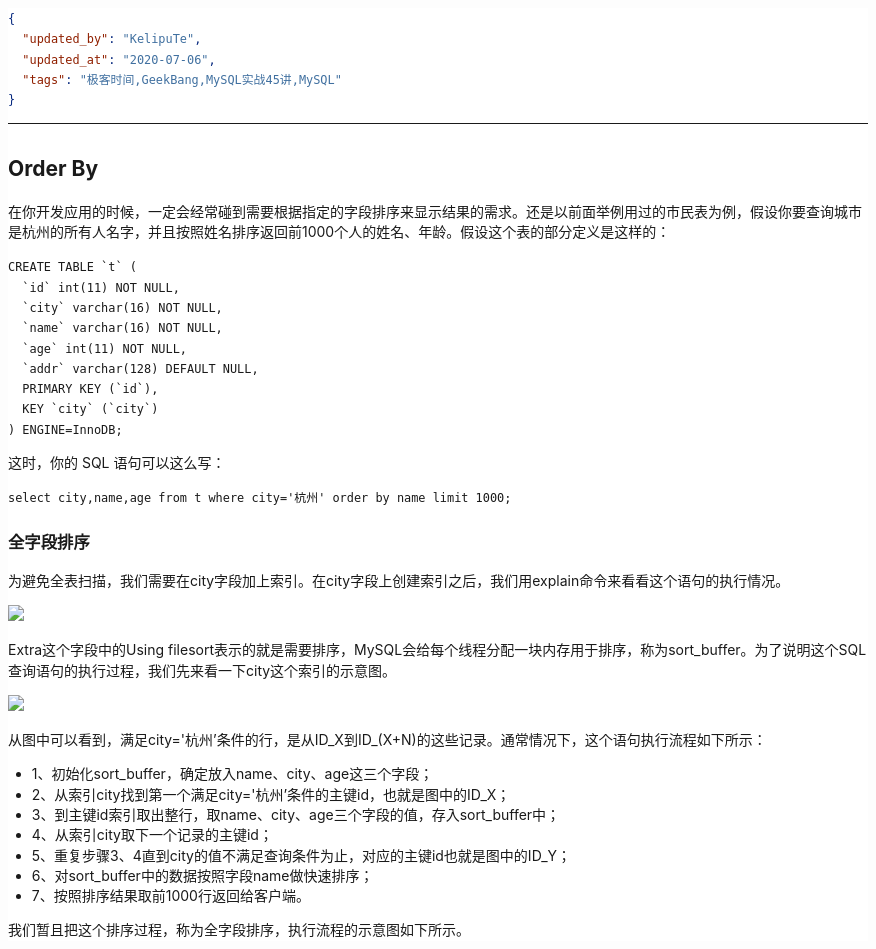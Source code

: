 ```json
{
  "updated_by": "KelipuTe",
  "updated_at": "2020-07-06",
  "tags": "极客时间,GeekBang,MySQL实战45讲,MySQL"
}
```

---

## Order By

在你开发应用的时候，一定会经常碰到需要根据指定的字段排序来显示结果的需求。还是以前面举例用过的市民表为例，假设你要查询城市是杭州的所有人名字，并且按照姓名排序返回前1000个人的姓名、年龄。假设这个表的部分定义是这样的：

```mysql
CREATE TABLE `t` (
  `id` int(11) NOT NULL,
  `city` varchar(16) NOT NULL,
  `name` varchar(16) NOT NULL,
  `age` int(11) NOT NULL,
  `addr` varchar(128) DEFAULT NULL,
  PRIMARY KEY (`id`),
  KEY `city` (`city`)
) ENGINE=InnoDB;
```

这时，你的 SQL 语句可以这么写：

```mysql
select city,name,age from t where city='杭州' order by name limit 1000;
```

### 全字段排序

为避免全表扫描，我们需要在city字段加上索引。在city字段上创建索引之后，我们用explain命令来看看这个语句的执行情况。

![](E:\GongZuoQu\KTZhiShiKu\Image\GeekBang\MySQLShiZhan\OrderBy_img02.png)

Extra这个字段中的Using filesort表示的就是需要排序，MySQL会给每个线程分配一块内存用于排序，称为sort_buffer。为了说明这个SQL查询语句的执行过程，我们先来看一下city这个索引的示意图。

![](E:\GongZuoQu\KTZhiShiKu\Image\GeekBang\MySQLShiZhan\OrderBy_img04.png)

从图中可以看到，满足city='杭州’条件的行，是从ID_X到ID_(X+N)的这些记录。通常情况下，这个语句执行流程如下所示：

- 1、初始化sort_buffer，确定放入name、city、age这三个字段；
- 2、从索引city找到第一个满足city='杭州’条件的主键id，也就是图中的ID_X；
- 3、到主键id索引取出整行，取name、city、age三个字段的值，存入sort_buffer中；
- 4、从索引city取下一个记录的主键id；
- 5、重复步骤3、4直到city的值不满足查询条件为止，对应的主键id也就是图中的ID_Y；
- 6、对sort_buffer中的数据按照字段name做快速排序；
- 7、按照排序结果取前1000行返回给客户端。

我们暂且把这个排序过程，称为全字段排序，执行流程的示意图如下所示。
